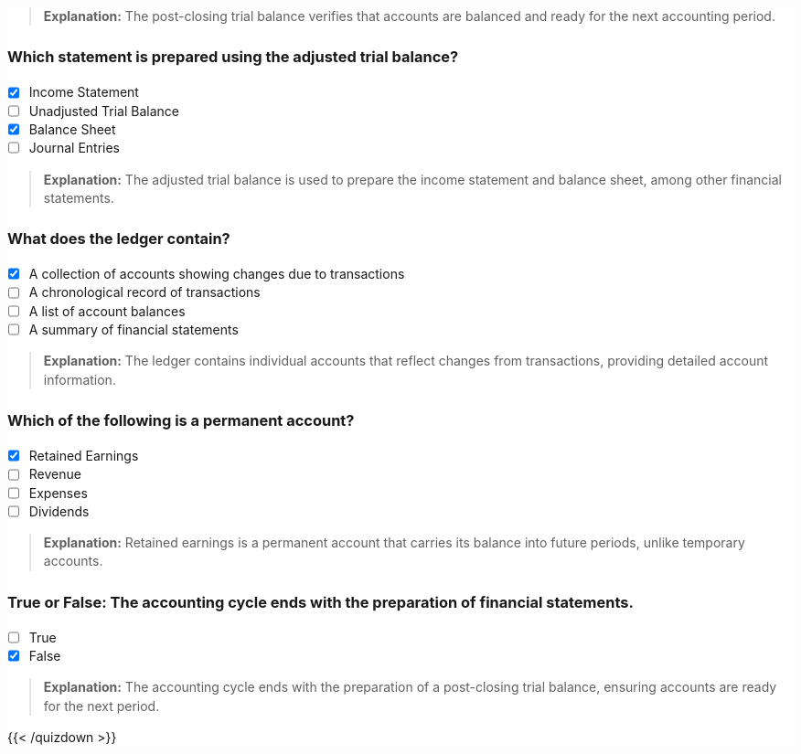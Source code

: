 > **Explanation:** The post-closing trial balance verifies that accounts are balanced and ready for the next accounting period.

### Which statement is prepared using the adjusted trial balance?

- [x] Income Statement
- [ ] Unadjusted Trial Balance
- [x] Balance Sheet
- [ ] Journal Entries

> **Explanation:** The adjusted trial balance is used to prepare the income statement and balance sheet, among other financial statements.

### What does the ledger contain?

- [x] A collection of accounts showing changes due to transactions
- [ ] A chronological record of transactions
- [ ] A list of account balances
- [ ] A summary of financial statements

> **Explanation:** The ledger contains individual accounts that reflect changes from transactions, providing detailed account information.

### Which of the following is a permanent account?

- [x] Retained Earnings
- [ ] Revenue
- [ ] Expenses
- [ ] Dividends

> **Explanation:** Retained earnings is a permanent account that carries its balance into future periods, unlike temporary accounts.

### True or False: The accounting cycle ends with the preparation of financial statements.

- [ ] True
- [x] False

> **Explanation:** The accounting cycle ends with the preparation of a post-closing trial balance, ensuring accounts are ready for the next period.

{{< /quizdown >}}
